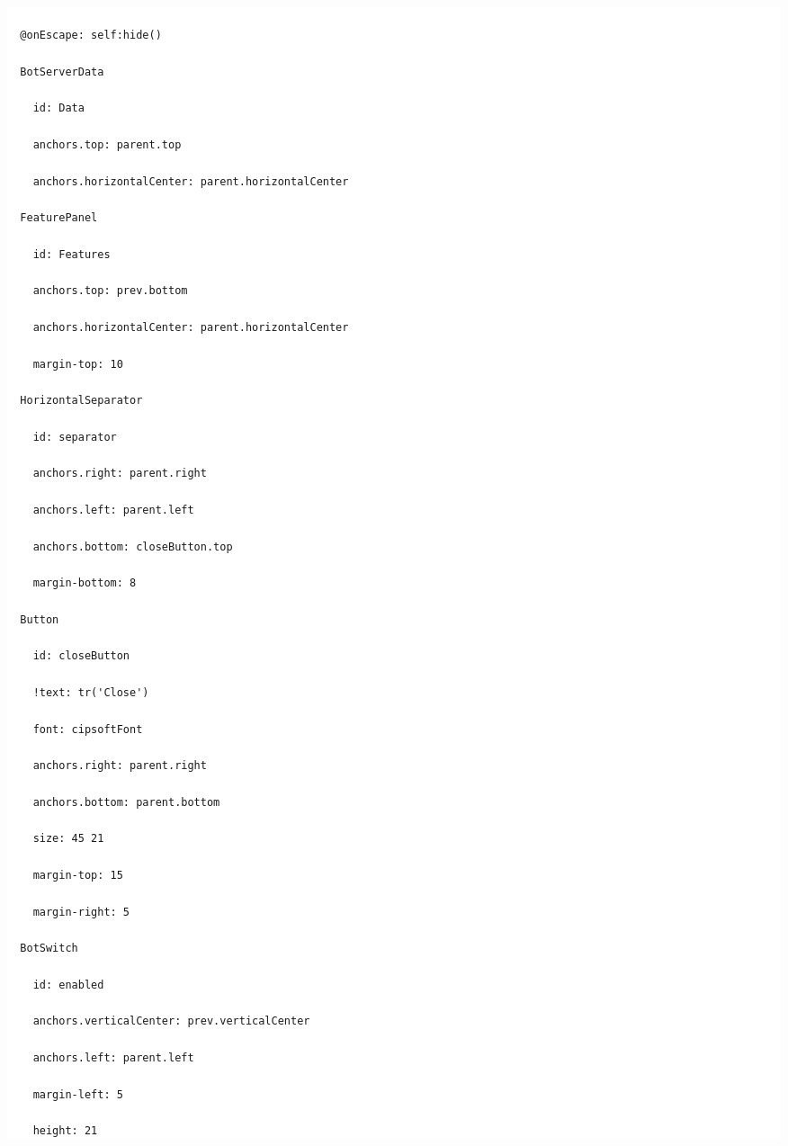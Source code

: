 ```

  @onEscape: self:hide()

  BotServerData

    id: Data

    anchors.top: parent.top

    anchors.horizontalCenter: parent.horizontalCenter

  FeaturePanel

    id: Features

    anchors.top: prev.bottom

    anchors.horizontalCenter: parent.horizontalCenter

    margin-top: 10

  HorizontalSeparator

    id: separator

    anchors.right: parent.right

    anchors.left: parent.left

    anchors.bottom: closeButton.top

    margin-bottom: 8    

  Button

    id: closeButton

    !text: tr('Close')

    font: cipsoftFont

    anchors.right: parent.right

    anchors.bottom: parent.bottom

    size: 45 21

    margin-top: 15

    margin-right: 5

  BotSwitch

    id: enabled

    anchors.verticalCenter: prev.verticalCenter

    anchors.left: parent.left

    margin-left: 5

    height: 21

```